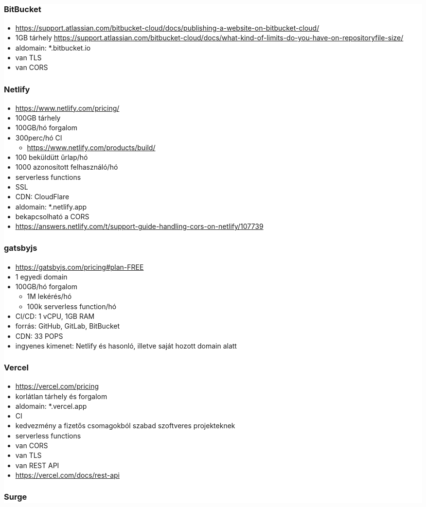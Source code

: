 ### BitBucket

* https://support.atlassian.com/bitbucket-cloud/docs/publishing-a-website-on-bitbucket-cloud/
* 1GB tárhely https://support.atlassian.com/bitbucket-cloud/docs/what-kind-of-limits-do-you-have-on-repositoryfile-size/
* aldomain: *.bitbucket.io
* van TLS
* van CORS

### Netlify

* https://www.netlify.com/pricing/
* 100GB tárhely
* 100GB/hó forgalom
* 300perc/hó CI
  * https://www.netlify.com/products/build/
* 100 beküldütt űrlap/hó
* 1000 azonosított felhasználó/hó
* serverless functions
* SSL
* CDN: CloudFlare
* aldomain: *.netlify.app
* bekapcsolható a CORS
* https://answers.netlify.com/t/support-guide-handling-cors-on-netlify/107739

### gatsbyjs

* https://gatsbyjs.com/pricing#plan-FREE
* 1 egyedi domain
* 100GB/hó forgalom
  * 1M lekérés/hó
  * 100k serverless function/hó
* CI/CD: 1 vCPU, 1GB RAM
* forrás: GitHub, GitLab, BitBucket
* CDN: 33 POPS
* ingyenes kimenet: Netlify és hasonló, illetve saját hozott domain alatt

### Vercel

* https://vercel.com/pricing
* korlátlan tárhely és forgalom
* aldomain: *.vercel.app
* CI
* kedvezmény a fizetős csomagokból szabad szoftveres projekteknek
* serverless functions
* van CORS
* van TLS
* van REST API
* https://vercel.com/docs/rest-api

### Surge
